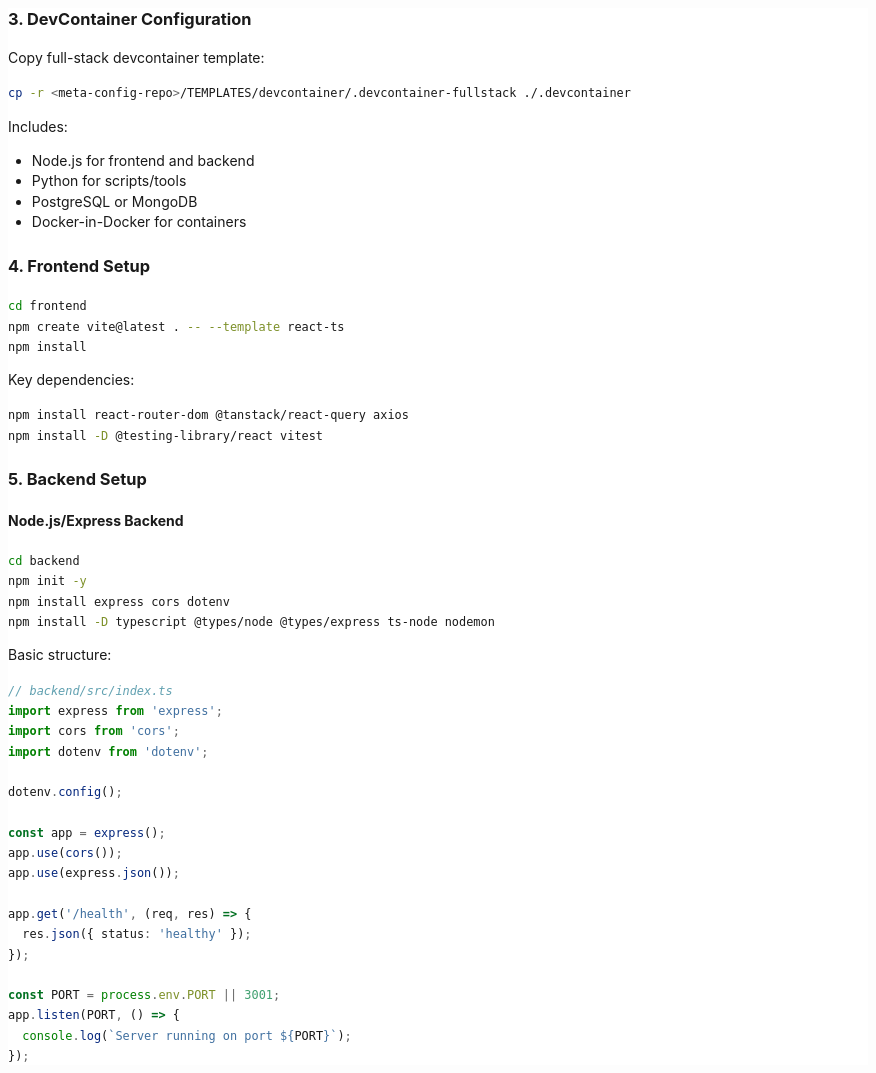 ### 3. DevContainer Configuration

Copy full-stack devcontainer template:

```bash
cp -r <meta-config-repo>/TEMPLATES/devcontainer/.devcontainer-fullstack ./.devcontainer
```

Includes:
- Node.js for frontend and backend
- Python for scripts/tools
- PostgreSQL or MongoDB
- Docker-in-Docker for containers

### 4. Frontend Setup

```bash
cd frontend
npm create vite@latest . -- --template react-ts
npm install
```

Key dependencies:
```bash
npm install react-router-dom @tanstack/react-query axios
npm install -D @testing-library/react vitest
```

### 5. Backend Setup

#### Node.js/Express Backend

```bash
cd backend
npm init -y
npm install express cors dotenv
npm install -D typescript @types/node @types/express ts-node nodemon
```

Basic structure:
```typescript
// backend/src/index.ts
import express from 'express';
import cors from 'cors';
import dotenv from 'dotenv';

dotenv.config();

const app = express();
app.use(cors());
app.use(express.json());

app.get('/health', (req, res) => {
  res.json({ status: 'healthy' });
});

const PORT = process.env.PORT || 3001;
app.listen(PORT, () => {
  console.log(`Server running on port ${PORT}`);
});
```
